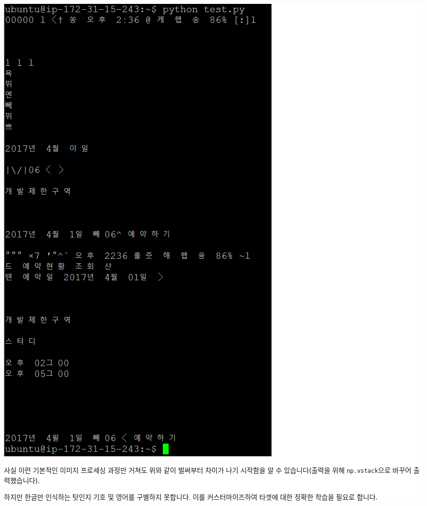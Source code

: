 ![pytesseract_basic](/image/ocr/pytesseract_basic.png)

사실 이런 기본적인 이미지 프로세싱 과정만 거쳐도 위와 같이 벌써부터 차이가 나기 시작함을 알 수 있습니다(출력을 위해 `np.vstack`으로 바꾸어 출력했습니다).

하지만 한글만 인식하는 탓인지 기호 및 영어를 구별하지 못합니다. 이를 커스터마이즈하여 타겟에 대한 정확한 학습을 필요로 합니다.

